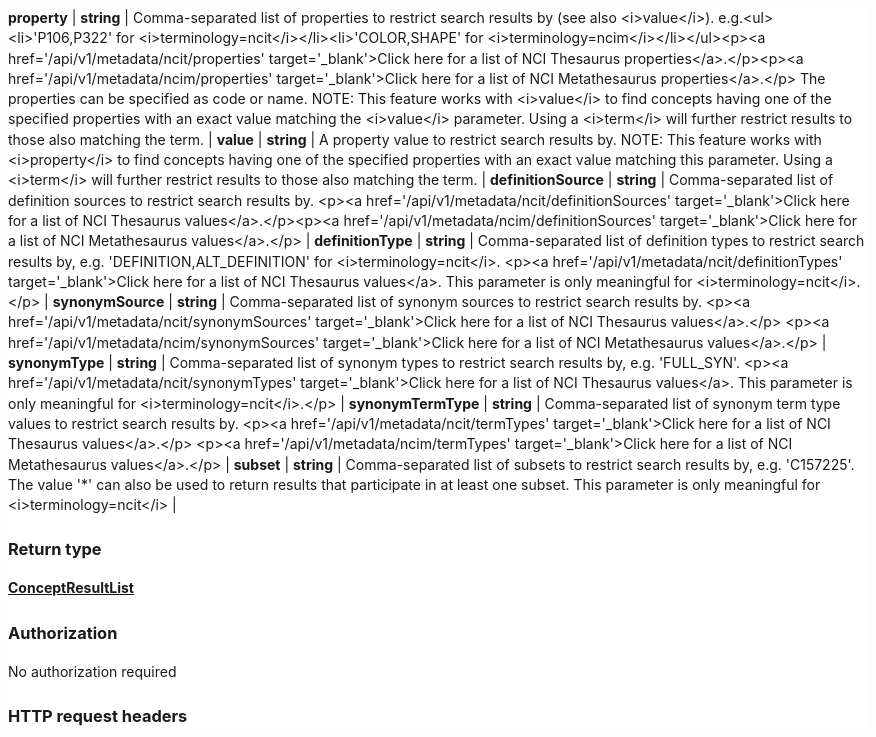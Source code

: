  **property** | **string** | Comma-separated list of properties to restrict search results by (see also &lt;i&gt;value&lt;/i&gt;). e.g.&lt;ul&gt;&lt;li&gt;&#39;P106,P322&#39; for &lt;i&gt;terminology&#x3D;ncit&lt;/i&gt;&lt;/li&gt;&lt;li&gt;&#39;COLOR,SHAPE&#39; for &lt;i&gt;terminology&#x3D;ncim&lt;/i&gt;&lt;/li&gt;&lt;/ul&gt;&lt;p&gt;&lt;a href&#x3D;&#39;/api/v1/metadata/ncit/properties&#39; target&#x3D;&#39;_blank&#39;&gt;Click here for a list of NCI Thesaurus properties&lt;/a&gt;.&lt;/p&gt;&lt;p&gt;&lt;a href&#x3D;&#39;/api/v1/metadata/ncim/properties&#39; target&#x3D;&#39;_blank&#39;&gt;Click here for a list of NCI Metathesaurus properties&lt;/a&gt;.&lt;/p&gt; The properties can be specified as code or name. NOTE: This feature works with &lt;i&gt;value&lt;/i&gt; to find concepts having one of the specified properties with an exact value matching the &lt;i&gt;value&lt;/i&gt; parameter.  Using a &lt;i&gt;term&lt;/i&gt; will further restrict results to those also matching the term. | 
 **value** | **string** | A property value to restrict search results by.  NOTE: This feature works with &lt;i&gt;property&lt;/i&gt; to find concepts having one of the specified properties with an exact value matching this parameter.  Using a &lt;i&gt;term&lt;/i&gt; will further restrict results to those also matching the term. | 
 **definitionSource** | **string** | Comma-separated list of definition sources to restrict search results by. &lt;p&gt;&lt;a href&#x3D;&#39;/api/v1/metadata/ncit/definitionSources&#39; target&#x3D;&#39;_blank&#39;&gt;Click here for a list of NCI Thesaurus values&lt;/a&gt;.&lt;/p&gt;&lt;p&gt;&lt;a href&#x3D;&#39;/api/v1/metadata/ncim/definitionSources&#39; target&#x3D;&#39;_blank&#39;&gt;Click here for a list of NCI Metathesaurus values&lt;/a&gt;.&lt;/p&gt; | 
 **definitionType** | **string** | Comma-separated list of definition types to restrict search results by, e.g. &#39;DEFINITION,ALT_DEFINITION&#39; for &lt;i&gt;terminology&#x3D;ncit&lt;/i&gt;. &lt;p&gt;&lt;a href&#x3D;&#39;/api/v1/metadata/ncit/definitionTypes&#39; target&#x3D;&#39;_blank&#39;&gt;Click here for a list of NCI Thesaurus values&lt;/a&gt;. This parameter is only meaningful for &lt;i&gt;terminology&#x3D;ncit&lt;/i&gt;.&lt;/p&gt; | 
 **synonymSource** | **string** | Comma-separated list of synonym sources to restrict search results by. &lt;p&gt;&lt;a href&#x3D;&#39;/api/v1/metadata/ncit/synonymSources&#39; target&#x3D;&#39;_blank&#39;&gt;Click here for a list of NCI Thesaurus values&lt;/a&gt;.&lt;/p&gt; &lt;p&gt;&lt;a href&#x3D;&#39;/api/v1/metadata/ncim/synonymSources&#39; target&#x3D;&#39;_blank&#39;&gt;Click here for a list of NCI Metathesaurus values&lt;/a&gt;.&lt;/p&gt; | 
 **synonymType** | **string** | Comma-separated list of synonym types to restrict search results by, e.g. &#39;FULL_SYN&#39;. &lt;p&gt;&lt;a href&#x3D;&#39;/api/v1/metadata/ncit/synonymTypes&#39; target&#x3D;&#39;_blank&#39;&gt;Click here for a list of NCI Thesaurus values&lt;/a&gt;. This parameter is only meaningful for &lt;i&gt;terminology&#x3D;ncit&lt;/i&gt;.&lt;/p&gt; | 
 **synonymTermType** | **string** | Comma-separated list of synonym term type values to restrict search results by. &lt;p&gt;&lt;a href&#x3D;&#39;/api/v1/metadata/ncit/termTypes&#39; target&#x3D;&#39;_blank&#39;&gt;Click here for a list of NCI Thesaurus values&lt;/a&gt;.&lt;/p&gt; &lt;p&gt;&lt;a href&#x3D;&#39;/api/v1/metadata/ncim/termTypes&#39; target&#x3D;&#39;_blank&#39;&gt;Click here for a list of NCI Metathesaurus values&lt;/a&gt;.&lt;/p&gt; | 
 **subset** | **string** | Comma-separated list of subsets to restrict search results by, e.g. &#39;C157225&#39;. The value &#39;*&#39; can also be used to return results that participate in at least one subset. This parameter is only meaningful for &lt;i&gt;terminology&#x3D;ncit&lt;/i&gt; | 

### Return type

[**ConceptResultList**](ConceptResultList.md)

### Authorization

No authorization required

### HTTP request headers
